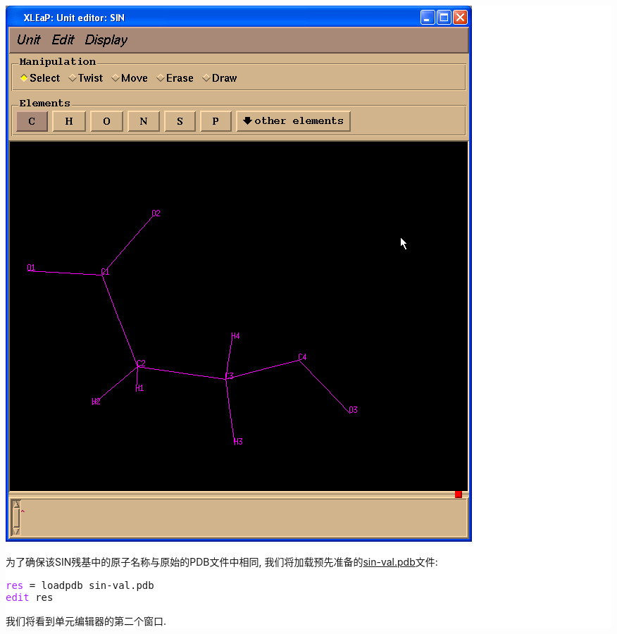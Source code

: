 ![](/amber/1cgh/unit-editor-sin-labels.gif)

为了确保该SIN残基中的原子名称与原始的PDB文件中相同, 我们将加载预先准备的[sin-val.pdb](/amber/1cgh/sin-val.pdb)文件:

<div class="highlight"><pre style="line-height:125%"><span style="color:#A2F">res</span> = loadpdb sin-val.pdb
<span style="color:#A2F">edit</span> res
</pre></div>

我们将看到单元编辑器的第二个窗口.

